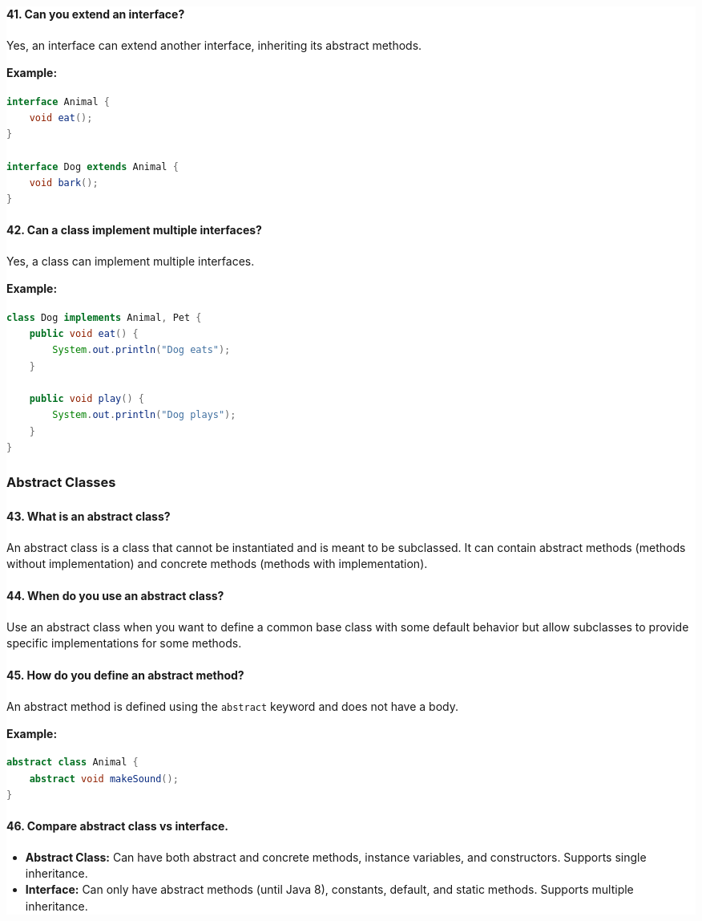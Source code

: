 #### 41. Can you extend an interface?
Yes, an interface can extend another interface, inheriting its abstract methods.

**Example:**
```java
interface Animal {
    void eat();
}

interface Dog extends Animal {
    void bark();
}
```

#### 42. Can a class implement multiple interfaces?
Yes, a class can implement multiple interfaces.

**Example:**

```java
class Dog implements Animal, Pet {
    public void eat() {
        System.out.println("Dog eats");
    }
    
    public void play() {
        System.out.println("Dog plays");
    }
}
```

### Abstract Classes

#### 43. What is an abstract class?
An abstract class is a class that cannot be instantiated and is meant to be subclassed. It can contain abstract methods (methods without implementation) and concrete methods (methods with implementation).

#### 44. When do you use an abstract class?
Use an abstract class when you want to define a common base class with some default behavior but allow subclasses to provide specific implementations for some methods.

#### 45. How do you define an abstract method?
An abstract method is defined using the `abstract` keyword and does not have a body.

**Example:**
```java
abstract class Animal {
    abstract void makeSound();
}
```

#### 46. Compare abstract class vs interface.
- **Abstract Class:** Can have both abstract and concrete methods, instance variables, and constructors. Supports single inheritance.
- **Interface:** Can only have abstract methods (until Java 8), constants, default, and static methods. Supports multiple inheritance.
